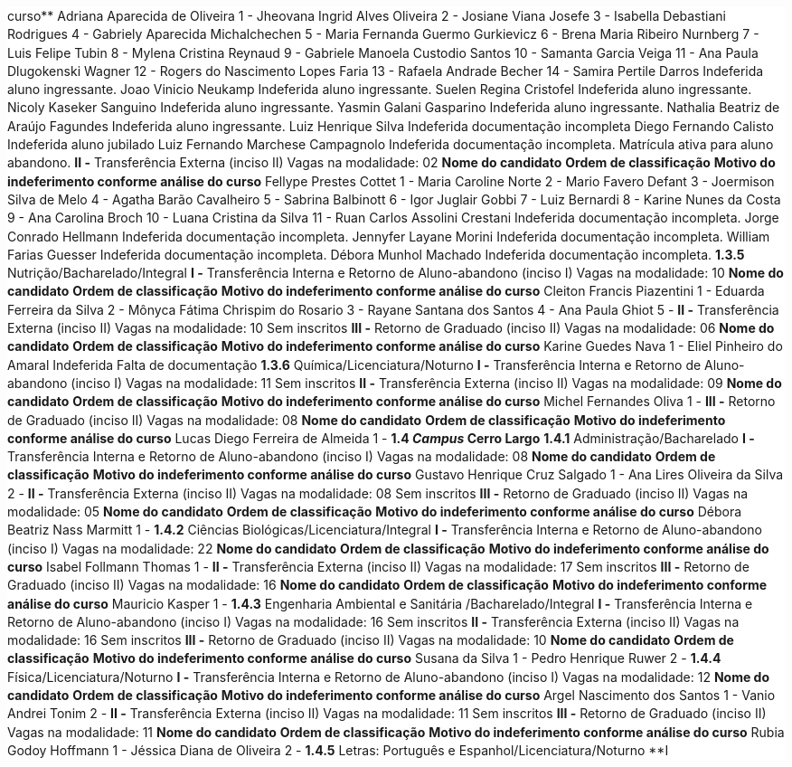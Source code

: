 curso**     Adriana Aparecida de Oliveira   1   -     Jheovana Ingrid Alves Oliveira   2   -     Josiane Viana Josefe   3   -     Isabella Debastiani Rodrigues   4   -     Gabriely Aparecida Michalchechen   5   -     Maria Fernanda Guermo Gurkievicz   6   -     Brena Maria Ribeiro Nurnberg   7   -     Luis Felipe Tubin   8   -     Mylena Cristina Reynaud   9   -     Gabriele Manoela Custodio Santos   10   -     Samanta Garcia Veiga   11   -     Ana Paula Dlugokenski Wagner   12   -     Rogers do Nascimento Lopes Faria   13   -     Rafaela Andrade Becher   14   -     Samira Pertile Darros   Indeferida   aluno ingressante.     Joao Vinicio Neukamp   Indeferida   aluno ingressante.     Suelen Regina Cristofel   Indeferida   aluno ingressante.     Nicoly Kaseker Sanguino   Indeferida   aluno ingressante.     Yasmin Galani Gasparino   Indeferida   aluno ingressante.     Nathalia Beatriz de Araújo Fagundes   Indeferida   aluno ingressante.     Luiz Henrique Silva   Indeferida   documentação incompleta     Diego Fernando Calisto   Indeferida   aluno jubilado     Luiz Fernando Marchese Campagnolo   Indeferida   documentação incompleta. Matrícula ativa para aluno abandono.     **II -**  Transferência Externa (inciso II) Vagas na modalidade: 02     **Nome do candidato**   **Ordem de classificação**   **Motivo do indeferimento conforme análise do curso**     Fellype Prestes Cottet   1   -     Maria Caroline Norte   2   -     Mario Favero Defant   3   -     Joermison Silva de Melo   4   -     Agatha Barão Cavalheiro   5   -     Sabrina Balbinott   6   -     Igor Juglair Gobbi   7   -     Luiz Bernardi   8   -     Karine Nunes da Costa   9   -     Ana Carolina Broch   10   -     Luana Cristina da Silva   11   -     Ruan Carlos Assolini Crestani   Indeferida   documentação incompleta.     Jorge Conrado Hellmann   Indeferida   documentação incompleta.     Jennyfer Layane Morini   Indeferida   documentação incompleta.     William Farias Guesser   Indeferida   documentação incompleta.     Débora Munhol Machado   Indeferida   documentação incompleta.     **1.3.5**  Nutrição/Bacharelado/Integral **I -**  Transferência Interna e Retorno de Aluno-abandono (inciso I) Vagas na modalidade: 10     **Nome do candidato**   **Ordem de classificação**   **Motivo do indeferimento conforme análise do curso**     Cleiton Francis Piazentini   1   -     Eduarda Ferreira da Silva   2   -     Mônyca Fátima Chrispim do Rosario   3   -     Rayane Santana dos Santos   4   -     Ana Paula Ghiot   5   -     **II -**  Transferência Externa (inciso II) Vagas na modalidade: 10 Sem inscritos **III -**  Retorno de Graduado (inciso II) Vagas na modalidade: 06     **Nome do candidato**   **Ordem de classificação**   **Motivo do indeferimento conforme análise do curso**     Karine Guedes Nava   1   -     Eliel Pinheiro do Amaral   Indeferida   Falta de documentação     **1.3.6**  Química/Licenciatura/Noturno **I -**  Transferência Interna e Retorno de Aluno-abandono (inciso I) Vagas na modalidade: 11 Sem inscritos **II -**  Transferência Externa (inciso II) Vagas na modalidade: 09     **Nome do candidato**   **Ordem de classificação**   **Motivo do indeferimento conforme análise do curso**     Michel Fernandes Oliva   1   -     **III -**  Retorno de Graduado (inciso II) Vagas na modalidade: 08     **Nome do candidato**   **Ordem de classificação**   **Motivo do indeferimento conforme análise do curso**     Lucas Diego Ferreira de Almeida   1   -     **1.4 *Campus*  Cerro Largo** **1.4.1**  Administração/Bacharelado **I -**  Transferência Interna e Retorno de Aluno-abandono (inciso I) Vagas na modalidade: 08     **Nome do candidato**   **Ordem de classificação**   **Motivo do indeferimento conforme análise do curso**     Gustavo Henrique Cruz Salgado   1   -     Ana Lires Oliveira da Silva   2   -     **II -**  Transferência Externa (inciso II) Vagas na modalidade: 08 Sem inscritos **III -**  Retorno de Graduado (inciso II) Vagas na modalidade: 05     **Nome do candidato**   **Ordem de classificação**   **Motivo do indeferimento conforme análise do curso**     Débora Beatriz Nass Marmitt   1   -     **1.4.2**  Ciências Biológicas/Licenciatura/Integral **I -**  Transferência Interna e Retorno de Aluno-abandono (inciso I) Vagas na modalidade: 22     **Nome do candidato**   **Ordem de classificação**   **Motivo do indeferimento conforme análise do curso**     Isabel Follmann Thomas   1   -     **II -**  Transferência Externa (inciso II) Vagas na modalidade: 17 Sem inscritos **III -**  Retorno de Graduado (inciso II) Vagas na modalidade: 16     **Nome do candidato**   **Ordem de classificação**   **Motivo do indeferimento conforme análise do curso**     Mauricio Kasper   1   -     **1.4.3**  Engenharia Ambiental e Sanitária /Bacharelado/Integral **I -**  Transferência Interna e Retorno de Aluno-abandono (inciso I) Vagas na modalidade: 16 Sem inscritos **II -**  Transferência Externa (inciso II) Vagas na modalidade: 16 Sem inscritos **III -**  Retorno de Graduado (inciso II) Vagas na modalidade: 10     **Nome do candidato**   **Ordem de classificação**   **Motivo do indeferimento conforme análise do curso**     Susana da Silva   1   -     Pedro Henrique Ruwer   2   -     **1.4.4**  Física/Licenciatura/Noturno **I -**  Transferência Interna e Retorno de Aluno-abandono (inciso I) Vagas na modalidade: 12     **Nome do candidato**   **Ordem de classificação**   **Motivo do indeferimento conforme análise do curso**     Argel Nascimento dos Santos   1   -     Vanio Andrei Tonim   2   -     **II -**  Transferência Externa (inciso II) Vagas na modalidade: 11 Sem inscritos **III -**  Retorno de Graduado (inciso II) Vagas na modalidade: 11     **Nome do candidato**   **Ordem de classificação**   **Motivo do indeferimento conforme análise do curso**     Rubia Godoy Hoffmann   1   -     Jéssica Diana de Oliveira   2   -     **1.4.5**  Letras: Português e Espanhol/Licenciatura/Noturno **I